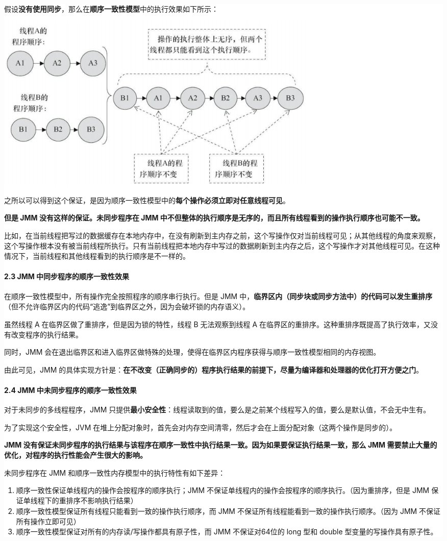 假设**没有使用同步**，那么在**顺序一致性模型**中的执行效果如下所示：

<img src="./imgs/1637637643413.png" alt="1637637643413" style="zoom:80%;" />

之所以可以得到这个保证，是因为顺序一致性模型中的**每个操作必须立即对任意线程可见**。

**但是 JMM 没有这样的保证。未同步程序在 JMM 中不但整体的执行顺序是无序的，而且所有线程看到的操作执行顺序也可能不一致。**

比如，在当前线程把写过的数据缓存在本地内存中，在没有刷新到主内存之前，这个写操作仅对当前线程可见；从其他线程的角度来观察，这个写操作根本没有被当前线程所执行。只有当前线程把本地内存中写过的数据刷新到主内存之后，这个写操作才对其他线程可见。在这种情况下，当前线程和其他线程看到的执行顺序是不一样的。



#### 2.3 JMM 中同步程序的顺序一致性效果

在顺序一致性模型中，所有操作完全按照程序的顺序串行执行。但是 JMM 中，**临界区内（同步块或同步方法中）的代码可以发生重排序**（但不允许临界区内的代码“逃逸”到临界区之外，因为会破坏锁的内存语义）。

虽然线程 A 在临界区做了重排序，但是因为锁的特性，线程 B 无法观察到线程 A 在临界区的重排序。这种重排序既提高了执行效率，又没有改变程序的执行结果。

同时，JMM 会在退出临界区和进入临界区做特殊的处理，使得在临界区内程序获得与顺序一致性模型相同的内存视图。

由此可见，JMM 的具体实现方针是：**在不改变（正确同步的）程序执行结果的前提下，尽量为编译器和处理器的优化打开方便之门**。



#### 2.4 JMM 中未同步程序的顺序一致性效果

对于未同步的多线程程序，JMM 只提供**最小安全性**：线程读取到的值，要么是之前某个线程写入的值，要么是默认值，不会无中生有。

为了实现这个安全性，JVM 在堆上分配对象时，首先会对内存空间清零，然后才会在上面分配对象（这两个操作是同步的）。

**JMM 没有保证未同步程序的执行结果与该程序在顺序一致性中执行结果一致。因为如果要保证执行结果一致，那么 JMM 需要禁止大量的优化，对程序的执行性能会产生很大的影响。**

未同步程序在 JMM 和顺序一致性内存模型中的执行特性有如下差异：

1. 顺序一致性保证单线程内的操作会按程序的顺序执行；JMM 不保证单线程内的操作会按程序的顺序执行。（因为重排序，但是 JMM 保证单线程下的重排序不影响执行结果）
2. 顺序一致性模型保证所有线程只能看到一致的操作执行顺序，而 JMM 不保证所有线程能看到一致的操作执行顺序。（因为 JMM 不保证所有操作立即可见）
3. 顺序一致性模型保证对所有的内存读/写操作都具有原子性，而 JMM 不保证对64位的 long 型和 double 型变量的写操作具有原子性。
